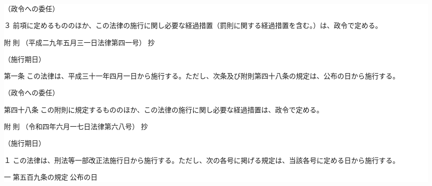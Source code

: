 （政令への委任）

３ 前項に定めるもののほか、この法律の施行に関し必要な経過措置（罰則に関する経過措置を含む。）は、政令で定める。

附 則 （平成二九年五月三一日法律第四一号） 抄

（施行期日）

第一条 この法律は、平成三十一年四月一日から施行する。ただし、次条及び附則第四十八条の規定は、公布の日から施行する。

（政令への委任）

第四十八条 この附則に規定するもののほか、この法律の施行に関し必要な経過措置は、政令で定める。

附 則 （令和四年六月一七日法律第六八号） 抄

（施行期日）

１ この法律は、刑法等一部改正法施行日から施行する。ただし、次の各号に掲げる規定は、当該各号に定める日から施行する。

一 第五百九条の規定 公布の日

